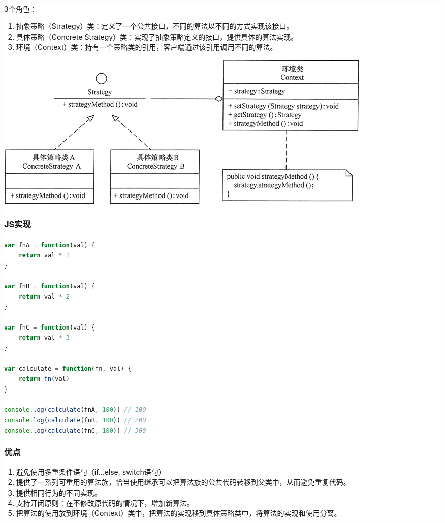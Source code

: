 3个角色：

1. 抽象策略（Strategy）类：定义了一个公共接口，不同的算法以不同的方式实现该接口。
2. 具体策略（Concrete Strategy）类：实现了抽象策略定义的接口，提供具体的算法实现。
3. 环境（Context）类：持有一个策略类的引用，客户端通过该引用调用不同的算法。

![](../img/design-pattern/strategy.gif)

### JS实现

```javascript
var fnA = function(val) {
	return val * 1
}

var fnB = function(val) {
	return val * 2
}

var fnC = function(val) {
	return val * 3
}

var calculate = function(fn, val) {
	return fn(val)
}

console.log(calculate(fnA, 100)) // 100
console.log(calculate(fnB, 100)) // 200
console.log(calculate(fnC, 100)) // 300
```

### 优点

1. 避免使用多重条件语句（if...else, switch语句）
2. 提供了一系列可重用的算法族，恰当使用继承可以把算法族的公共代码转移到父类中，从而避免重复代码。
3. 提供相同行为的不同实现。
4. 支持开闭原则：在不修改原代码的情况下，增加新算法。
5. 把算法的使用放到环境（Context）类中，把算法的实现移到具体策略类中，将算法的实现和使用分离。
